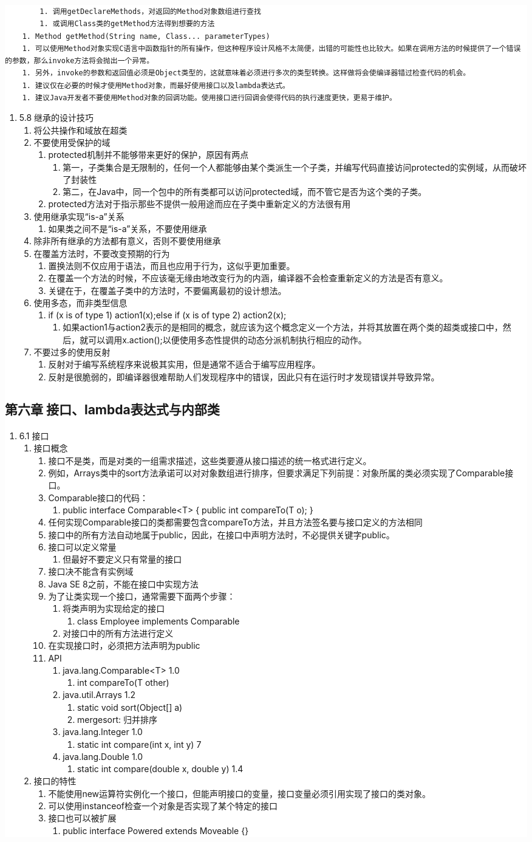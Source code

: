             1. 调用getDeclareMethods，对返回的Method对象数组进行查找
            1. 或调用Class类的getMethod方法得到想要的方法
        1. Method getMethod(String name, Class... parameterTypes)
        1. 可以使用Method对象实现C语言中函数指针的所有操作，但这种程序设计风格不太简便，出错的可能性也比较大。如果在调用方法的时候提供了一个错误的参数，那么invoke方法将会抛出一个异常。
        1. 另外，invoke的参数和返回值必须是Object类型的，这就意味着必须进行多次的类型转换。这样做将会使编译器错过检查代码的机会。
        1. 建议仅在必要的时候才使用Method对象，而最好使用接口以及lambda表达式。
        1. 建议Java开发者不要使用Method对象的回调功能。使用接口进行回调会使得代码的执行速度更快，更易于维护。
1. 5.8 继承的设计技巧
    1. 将公共操作和域放在超类
    1. 不要使用受保护的域
        1. protected机制并不能够带来更好的保护，原因有两点
            1. 第一，子类集合是无限制的，任何一个人都能够由某个类派生一个子类，并编写代码直接访问protected的实例域，从而破坏了封装性
            1. 第二，在Java中，同一个包中的所有类都可以访问protected域，而不管它是否为这个类的子类。
        1. protected方法对于指示那些不提供一般用途而应在子类中重新定义的方法很有用
    1. 使用继承实现“is-a”关系
        1. 如果类之间不是“is-a”关系，不要使用继承
    1. 除非所有继承的方法都有意义，否则不要使用继承
    1. 在覆盖方法时，不要改变预期的行为
        1. 置换法则不仅应用于语法，而且也应用于行为，这似乎更加重要。
        1. 在覆盖一个方法的时候，不应该毫无缘由地改变行为的内涵，编译器不会检查重新定义的方法是否有意义。
        1. 关键在于，在覆盖子类中的方法时，不要偏离最初的设计想法。
    1. 使用多态，而非类型信息
        1. if (x is of type 1)    action1(x);else if (x is of type 2)    action2(x);
            1. 如果action1与action2表示的是相同的概念，就应该为这个概念定义一个方法，并将其放置在两个类的超类或接口中，然后，就可以调用x.action();以便使用多态性提供的动态分派机制执行相应的动作。
    1. 不要过多的使用反射
        1. 反射对于编写系统程序来说极其实用，但是通常不适合于编写应用程序。
        1. 反射是很脆弱的，即编译器很难帮助人们发现程序中的错误，因此只有在运行时才发现错误并导致异常。

## 第六章 接口、lambda表达式与内部类

1. 6.1 接口
    1. 接口概念
        1. 接口不是类，而是对类的一组需求描述，这些类要遵从接口描述的统一格式进行定义。
        1. 例如，Arrays类中的sort方法承诺可以对对象数组进行排序，但要求满足下列前提：对象所属的类必须实现了Comparable接口。
        1. Comparable接口的代码：
            1. public interface Comparable\<T> { public int compareTo(T o); }
        1. 任何实现Comparable接口的类都需要包含compareTo方法，并且方法签名要与接口定义的方法相同
        1. 接口中的所有方法自动地属于public，因此，在接口中声明方法时，不必提供关键字public。
        1. 接口可以定义常量
            1. 但最好不要定义只有常量的接口
        1. 接口决不能含有实例域
        1. Java SE 8之前，不能在接口中实现方法
        1. 为了让类实现一个接口，通常需要下面两个步骤：
            1. 将类声明为实现给定的接口
                1. class Employee implements Comparable
            1. 对接口中的所有方法进行定义
        1. 在实现接口时，必须把方法声明为public
        1. API
            1. java.lang.Comparable\<T> 1.0
                1. int compareTo(T other)
            1. java.util.Arrays 1.2
                1. static void sort(Object[] a)
                1. mergesort: 归并排序
            1. java.lang.Integer 1.0
                1. static int compare(int x, int y) 7
            1. java.lang.Double 1.0
                1. static int compare(double x, double y) 1.4
    1. 接口的特性
        1. 不能使用new运算符实例化一个接口，但能声明接口的变量，接口变量必须引用实现了接口的类对象。
        1. 可以使用instanceof检查一个对象是否实现了某个特定的接口
        1. 接口也可以被扩展
            1. public interface Powered extends Moveable {}